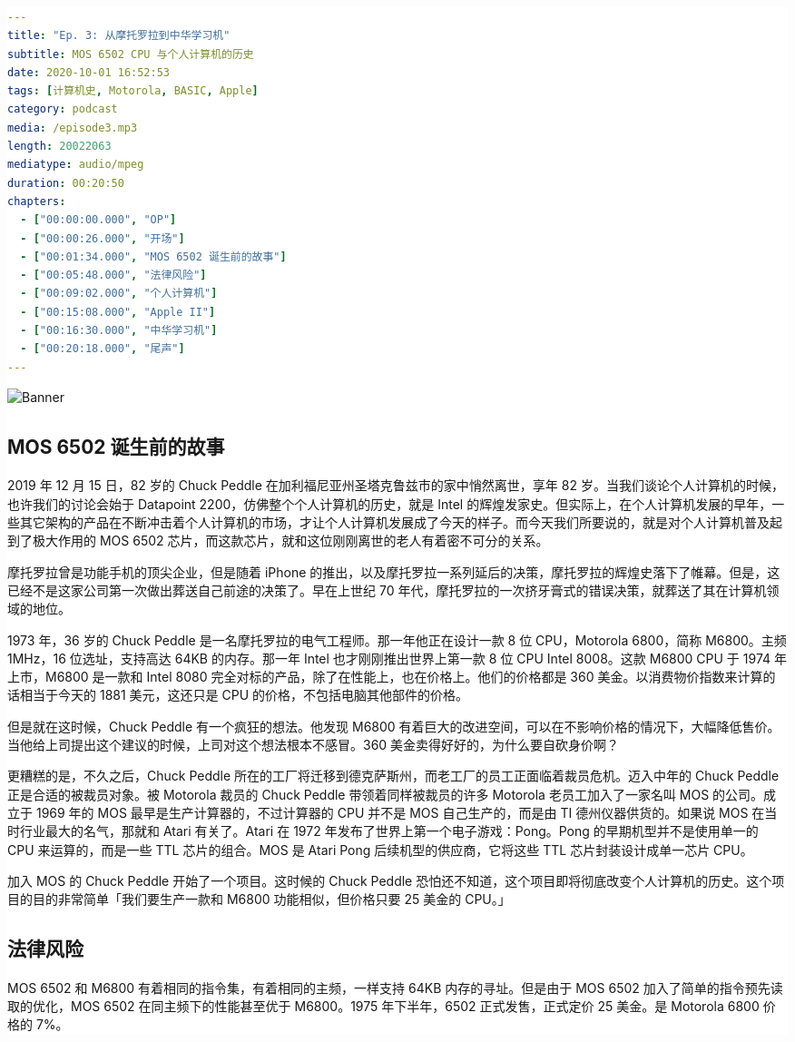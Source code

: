 ```yaml
---
title: "Ep. 3: 从摩托罗拉到中华学习机"
subtitle: MOS 6502 CPU 与个人计算机的历史
date: 2020-10-01 16:52:53
tags: [计算机史, Motorola, BASIC, Apple]
category: podcast
media: /episode3.mp3
length: 20022063
mediatype: audio/mpeg
duration: 00:20:50
chapters:
  - ["00:00:00.000", "OP"]
  - ["00:00:26.000", "开场"]
  - ["00:01:34.000", "MOS 6502 诞生前的故事"]
  - ["00:05:48.000", "法律风险"]
  - ["00:09:02.000", "个人计算机"]
  - ["00:15:08.000", "Apple II"]
  - ["00:16:30.000", "中华学习机"]
  - ["00:20:18.000", "尾声"]
---
```

![Banner](https://yetanother.fm/static/baneers/ep003.png)



## MOS 6502 诞生前的故事

2019 年 12 月 15 日，82 岁的 Chuck Peddle 在加利福尼亚州圣塔克鲁兹市的家中悄然离世，享年 82 岁。当我们谈论个人计算机的时候，也许我们的讨论会始于 Datapoint 2200，仿佛整个个人计算机的历史，就是 Intel 的辉煌发家史。但实际上，在个人计算机发展的早年，一些其它架构的产品在不断冲击着个人计算机的市场，才让个人计算机发展成了今天的样子。而今天我们所要说的，就是对个人计算机普及起到了极大作用的 MOS 6502 芯片，而这款芯片，就和这位刚刚离世的老人有着密不可分的关系。

摩托罗拉曾是功能手机的顶尖企业，但是随着 iPhone 的推出，以及摩托罗拉一系列延后的决策，摩托罗拉的辉煌史落下了帷幕。但是，这已经不是这家公司第一次做出葬送自己前途的决策了。早在上世纪 70 年代，摩托罗拉的一次挤牙膏式的错误决策，就葬送了其在计算机领域的地位。

1973 年，36 岁的 Chuck Peddle 是一名摩托罗拉的电气工程师。那一年他正在设计一款 8 位 CPU，Motorola 6800，简称 M6800。主频 1MHz，16 位选址，支持高达 64KB 的内存。那一年 Intel 也才刚刚推出世界上第一款 8 位 CPU Intel 8008。这款 M6800 CPU 于 1974 年上市，M6800 是一款和 Intel 8080 完全对标的产品，除了在性能上，也在价格上。他们的价格都是 360 美金。以消费物价指数来计算的话相当于今天的 1881 美元，这还只是 CPU 的价格，不包括电脑其他部件的价格。

但是就在这时候，Chuck Peddle 有一个疯狂的想法。他发现 M6800 有着巨大的改进空间，可以在不影响价格的情况下，大幅降低售价。当他给上司提出这个建议的时候，上司对这个想法根本不感冒。360 美金卖得好好的，为什么要自砍身价啊？

更糟糕的是，不久之后，Chuck Peddle 所在的工厂将迁移到德克萨斯州，而老工厂的员工正面临着裁员危机。迈入中年的 Chuck Peddle 正是合适的被裁员对象。被 Motorola 裁员的 Chuck Peddle 带领着同样被裁员的许多 Motorola  老员工加入了一家名叫 MOS 的公司。成立于 1969 年的 MOS 最早是生产计算器的，不过计算器的 CPU 并不是 MOS 自己生产的，而是由 TI 德州仪器供货的。如果说 MOS 在当时行业最大的名气，那就和 Atari 有关了。Atari 在 1972 年发布了世界上第一个电子游戏：Pong。Pong 的早期机型并不是使用单一的 CPU 来运算的，而是一些 TTL 芯片的组合。MOS 是 Atari Pong 后续机型的供应商，它将这些 TTL 芯片封装设计成单一芯片 CPU。

加入 MOS 的 Chuck Peddle 开始了一个项目。这时候的 Chuck Peddle 恐怕还不知道，这个项目即将彻底改变个人计算机的历史。这个项目的目的非常简单「我们要生产一款和 M6800 功能相似，但价格只要 25 美金的 CPU。」

## 法律风险

MOS 6502 和 M6800 有着相同的指令集，有着相同的主频，一样支持 64KB 内存的寻址。但是由于 MOS 6502 加入了简单的指令预先读取的优化，MOS 6502 在同主频下的性能甚至优于 M6800。1975 年下半年，6502 正式发售，正式定价 25 美金。是 Motorola 6800 价格的 7%。
